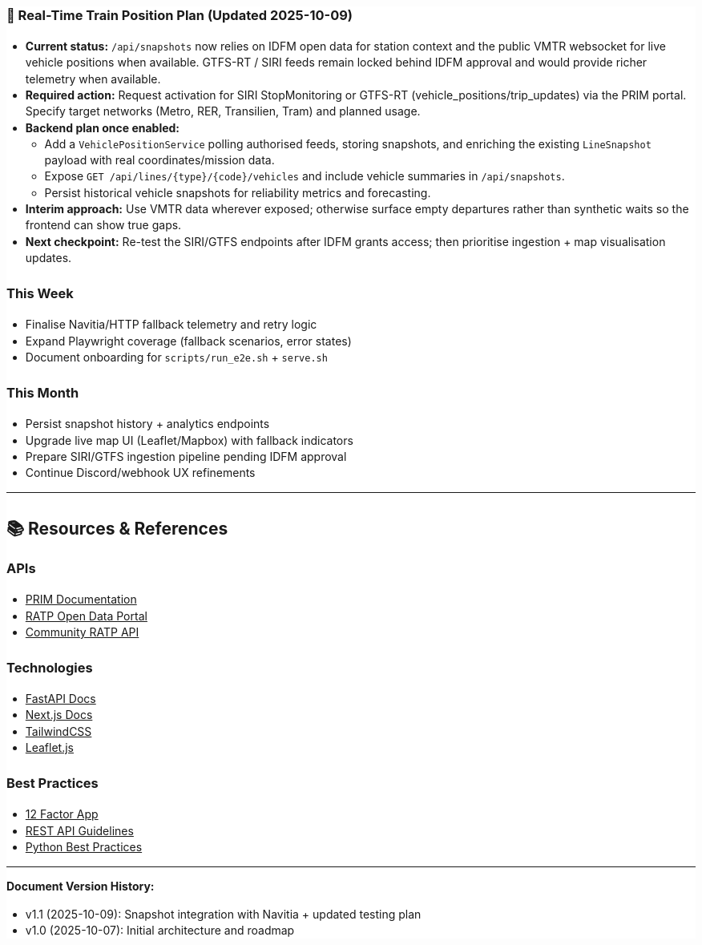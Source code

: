 ### 🚆 Real-Time Train Position Plan (Updated 2025-10-09)
- **Current status:** `/api/snapshots` now relies on IDFM open data for station context and the public VMTR websocket for live vehicle positions when available. GTFS-RT / SIRI feeds remain locked behind IDFM approval and would provide richer telemetry when available.
- **Required action:** Request activation for SIRI StopMonitoring or GTFS-RT (vehicle_positions/trip_updates) via the PRIM portal. Specify target networks (Metro, RER, Transilien, Tram) and planned usage.
- **Backend plan once enabled:**
  * Add a `VehiclePositionService` polling authorised feeds, storing snapshots, and enriching the existing `LineSnapshot` payload with real coordinates/mission data.
  * Expose `GET /api/lines/{type}/{code}/vehicles` and include vehicle summaries in `/api/snapshots`.
  * Persist historical vehicle snapshots for reliability metrics and forecasting.
- **Interim approach:** Use VMTR data wherever exposed; otherwise surface empty departures rather than synthetic waits so the frontend can show true gaps.
- **Next checkpoint:** Re-test the SIRI/GTFS endpoints after IDFM grants access; then prioritise ingestion + map visualisation updates.

### This Week
- Finalise Navitia/HTTP fallback telemetry and retry logic
- Expand Playwright coverage (fallback scenarios, error states)
- Document onboarding for `scripts/run_e2e.sh` + `serve.sh`

### This Month
- Persist snapshot history + analytics endpoints
- Upgrade live map UI (Leaflet/Mapbox) with fallback indicators
- Prepare SIRI/GTFS ingestion pipeline pending IDFM approval
- Continue Discord/webhook UX refinements

---

## 📚 Resources & References

### APIs
- [PRIM Documentation](https://prim.iledefrance-mobilites.fr/en)
- [RATP Open Data Portal](https://data.ratp.fr/)
- [Community RATP API](https://github.com/pgrimaud/horaires-ratp-api)

### Technologies
- [FastAPI Docs](https://fastapi.tiangolo.com/)
- [Next.js Docs](https://nextjs.org/docs)
- [TailwindCSS](https://tailwindcss.com/)
- [Leaflet.js](https://leafletjs.com/)

### Best Practices
- [12 Factor App](https://12factor.net/)
- [REST API Guidelines](https://restfulapi.net/)
- [Python Best Practices](https://docs.python-guide.org/)

---

**Document Version History:**
- v1.1 (2025-10-09): Snapshot integration with Navitia + updated testing plan
- v1.0 (2025-10-07): Initial architecture and roadmap
